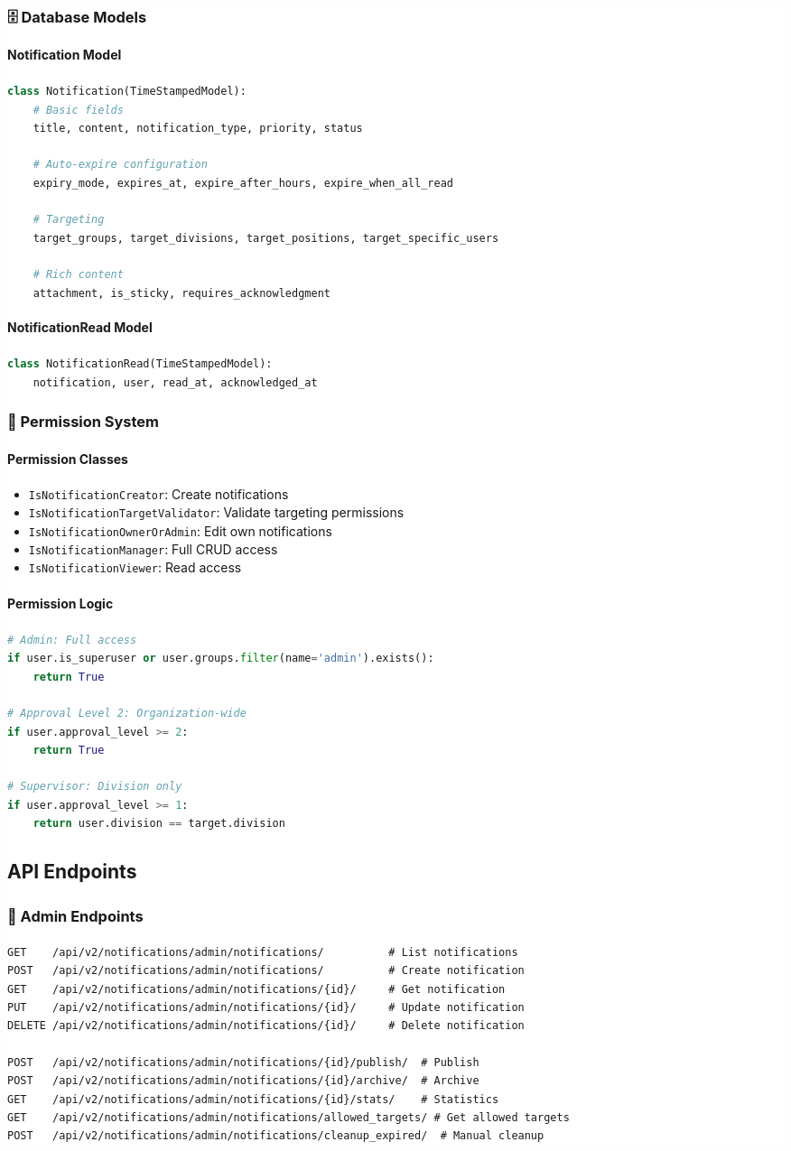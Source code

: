 ### 🗄️ Database Models

#### Notification Model
```python
class Notification(TimeStampedModel):
    # Basic fields
    title, content, notification_type, priority, status
    
    # Auto-expire configuration
    expiry_mode, expires_at, expire_after_hours, expire_when_all_read
    
    # Targeting
    target_groups, target_divisions, target_positions, target_specific_users
    
    # Rich content
    attachment, is_sticky, requires_acknowledgment
```

#### NotificationRead Model
```python
class NotificationRead(TimeStampedModel):
    notification, user, read_at, acknowledged_at
```

### 🔐 Permission System

#### Permission Classes
- `IsNotificationCreator`: Create notifications
- `IsNotificationTargetValidator`: Validate targeting permissions
- `IsNotificationOwnerOrAdmin`: Edit own notifications
- `IsNotificationManager`: Full CRUD access
- `IsNotificationViewer`: Read access

#### Permission Logic
```python
# Admin: Full access
if user.is_superuser or user.groups.filter(name='admin').exists():
    return True

# Approval Level 2: Organization-wide
if user.approval_level >= 2:
    return True

# Supervisor: Division only
if user.approval_level >= 1:
    return user.division == target.division
```

## API Endpoints

### 🔧 Admin Endpoints
```
GET    /api/v2/notifications/admin/notifications/          # List notifications
POST   /api/v2/notifications/admin/notifications/          # Create notification
GET    /api/v2/notifications/admin/notifications/{id}/     # Get notification
PUT    /api/v2/notifications/admin/notifications/{id}/     # Update notification
DELETE /api/v2/notifications/admin/notifications/{id}/     # Delete notification

POST   /api/v2/notifications/admin/notifications/{id}/publish/  # Publish
POST   /api/v2/notifications/admin/notifications/{id}/archive/  # Archive
GET    /api/v2/notifications/admin/notifications/{id}/stats/    # Statistics
GET    /api/v2/notifications/admin/notifications/allowed_targets/ # Get allowed targets
POST   /api/v2/notifications/admin/notifications/cleanup_expired/  # Manual cleanup
```